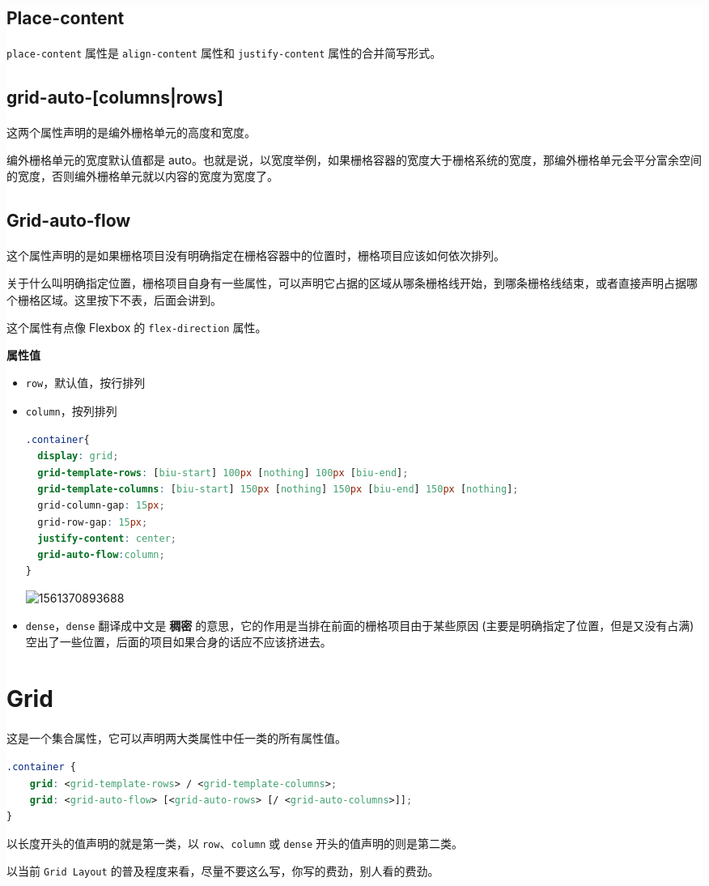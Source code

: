 ## Place-content

`place-content` 属性是 `align-content` 属性和 `justify-content` 属性的合并简写形式。

## grid-auto-[columns|rows]

这两个属性声明的是编外栅格单元的高度和宽度。

编外栅格单元的宽度默认值都是 auto。也就是说，以宽度举例，如果栅格容器的宽度大于栅格系统的宽度，那编外栅格单元会平分富余空间的宽度，否则编外栅格单元就以内容的宽度为宽度了。

## Grid-auto-flow

这个属性声明的是如果栅格项目没有明确指定在栅格容器中的位置时，栅格项目应该如何依次排列。

关于什么叫明确指定位置，栅格项目自身有一些属性，可以声明它占据的区域从哪条栅格线开始，到哪条栅格线结束，或者直接声明占据哪个栅格区域。这里按下不表，后面会讲到。

这个属性有点像 Flexbox 的 `flex-direction` 属性。

**属性值**

+ `row`，默认值，按行排列
+ `column`，按列排列

    ```css
    .container{
      display: grid;
      grid-template-rows: [biu-start] 100px [nothing] 100px [biu-end];
      grid-template-columns: [biu-start] 150px [nothing] 150px [biu-end] 150px [nothing];
      grid-column-gap: 15px;
      grid-row-gap: 15px;
      justify-content: center;
      grid-auto-flow:column;
    }
    ```

    ![1561370893688](/img/user/programming/front-end/primitive/css/grid/1561370893688.png)

+ `dense`，`dense` 翻译成中文是 **稠密** 的意思，它的作用是当排在前面的栅格项目由于某些原因 (主要是明确指定了位置，但是又没有占满) 空出了一些位置，后面的项目如果合身的话应不应该挤进去。

# Grid

这是一个集合属性，它可以声明两大类属性中任一类的所有属性值。

```css
.container {
    grid: <grid-template-rows> / <grid-template-columns>;
    grid: <grid-auto-flow> [<grid-auto-rows> [/ <grid-auto-columns>]];
}
```

以长度开头的值声明的就是第一类，以 `row`、`column` 或 `dense` 开头的值声明的则是第二类。

以当前 `Grid Layout` 的普及程度来看，尽量不要这么写，你写的费劲，别人看的费劲。
